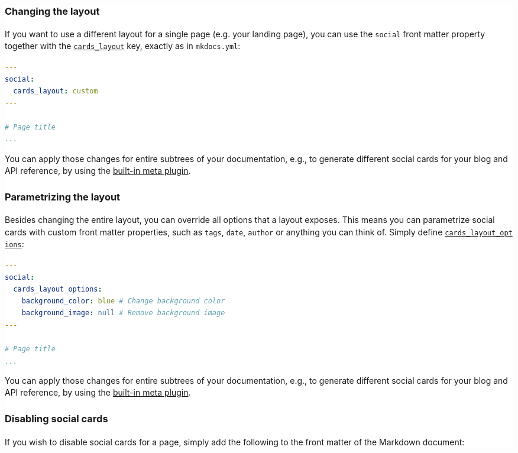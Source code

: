 ### Changing the layout





If you want to use a different layout for a single page (e.g. your landing
page), you can use the `social` front matter property together with the
[`cards_layout`](../plugins/social.md#meta.social.cards_layout) key, exactly as
in `mkdocs.yml`:

``` yaml
---
social:
  cards_layout: custom
---

# Page title
...
```

You can apply those changes for entire subtrees of your documentation, e.g.,
to generate different social cards for your blog and API reference, by using
the [built-in meta plugin].

  [built-in meta plugin]: ../plugins/meta.md

### Parametrizing the layout





Besides changing the entire layout, you can override all options that a layout
exposes. This means you can parametrize social cards with custom front matter
properties, such as `tags`, `date`, `author` or anything you can think of.
Simply define [`cards_layout_options`](../plugins/social.md#meta.social.cards_layout_options):

``` yaml
---
social:
  cards_layout_options:
    background_color: blue # Change background color
    background_image: null # Remove background image
---

# Page title
...
```

You can apply those changes for entire subtrees of your documentation, e.g.,
to generate different social cards for your blog and API reference, by using
the [built-in meta plugin].

### Disabling social cards





If you wish to disable social cards for a page, simply add the following to the
front matter of the Markdown document:


  [How to build custom social cards]: https://www.youtube.com/watch?v=4OjnOc6ftJ8
  [default layouts]: ../plugins/social.md#layouts
  [custom layouts]: #customization
  [formatting]: ../reference/formatting.md
  [Layout default variant]: ../assets/screenshots/social-cards-variant.png
  [plugin documentation]: ../plugins/social.md
  [dependencies for image processing]: ../plugins/requirements/image-processing.md
  [site_url]: https://www.mkdocs.org/user-guide/configuration/#site_url
  [Changing the title]: ../reference/index.md#setting-the-page-title
  [Changing the description]: ../reference/index.md#setting-the-page-description
  [font]: changing-the-fonts.md#regular-font
  [Insiders]: ../insiders/index.md
  [built-in social plugin]: ../plugins/social.md
  [Google Fonts]: https://fonts.google.com/
  [Jinja templates]: https://jinja.palletsprojects.com/en/3.1.x/
  [study the pre-designed layouts]: https://github.com/squidfunk/mkdocs-material-insiders/tree/master/src/plugins/social/layouts
  [Layer size]: ../assets/screenshots/social-cards-layer-size.png
  [debug]: ../plugins/social.md#debugging
[Layer background color]: ../assets/screenshots/social-cards-layer-background-color.png
[Layer background image]: ../assets/screenshots/social-cards-layer-background-image.png
[Layer background]: ../assets/screenshots/social-cards-layer-background.png
  [config variable]: https://www.mkdocs.org/dev-guide/themes/#config
  [page variable]: https://www.mkdocs.org/dev-guide/themes/#page
  [Layer typography]: ../assets/screenshots/social-cards-layer-typography.png
  [Layer typography ellipsis]: ../assets/screenshots/social-cards-layer-typography-ellipsis.png
  [Layer typography shrink]: ../assets/screenshots/social-cards-layer-typography-shrink.png
  [Layer typography align]: ../assets/screenshots/social-cards-layer-typography-align.png
  [YAML anchors]: https://support.atlassian.com/bitbucket-cloud/docs/yaml-anchors/
  [additional icons]: ./changing-the-logo-and-icons.md#additional-icons
  [Layer icon]: ../assets/screenshots/social-cards-layer-icon.png
  [Layer icon circles]: ../assets/screenshots/social-cards-layer-icon-circles.png
  [open a discussion]: https://github.com/squidfunk/mkdocs-material/discussions/new